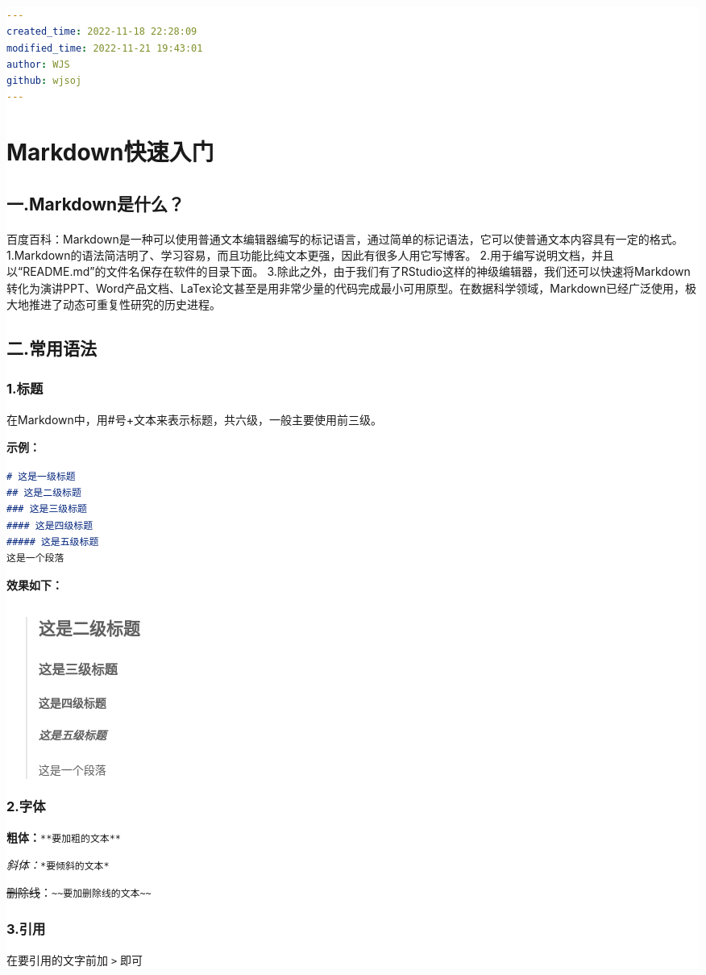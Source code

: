 ```yaml
---
created_time: 2022-11-18 22:28:09
modified_time: 2022-11-21 19:43:01
author: WJS
github: wjsoj
---
```

# Markdown快速入门

## 一.Markdown是什么？

 百度百科：Markdown是一种可以使用普通文本编辑器编写的标记语言，通过简单的标记语法，它可以使普通文本内容具有一定的格式。
 1.Markdown的语法简洁明了、学习容易，而且功能比纯文本更强，因此有很多人用它写博客。
 2.用于编写说明文档，并且以“README.md”的文件名保存在软件的目录下面。
 3.除此之外，由于我们有了RStudio这样的神级编辑器，我们还可以快速将Markdown转化为演讲PPT、Word产品文档、LaTex论文甚至是用非常少量的代码完成最小可用原型。在数据科学领域，Markdown已经广泛使用，极大地推进了动态可重复性研究的历史进程。

## 二.常用语法
### 1.标题

 在Markdown中，用#号+文本来表示标题，共六级，一般主要使用前三级。

**示例：**

```markdown
# 这是一级标题
## 这是二级标题
### 这是三级标题
#### 这是四级标题
##### 这是五级标题
这是一个段落
```
**效果如下：**

> ## 这是二级标题
> ### 这是三级标题
> #### 这是四级标题
> ##### 这是五级标题
> 这是一个段落

### 2.字体
**粗体：**`**要加粗的文本**`

*斜体：*`*要倾斜的文本*`

~~删除线~~：`~~要加删除线的文本~~`

### 3.引用

在要引用的文字前加 `>` 即可
